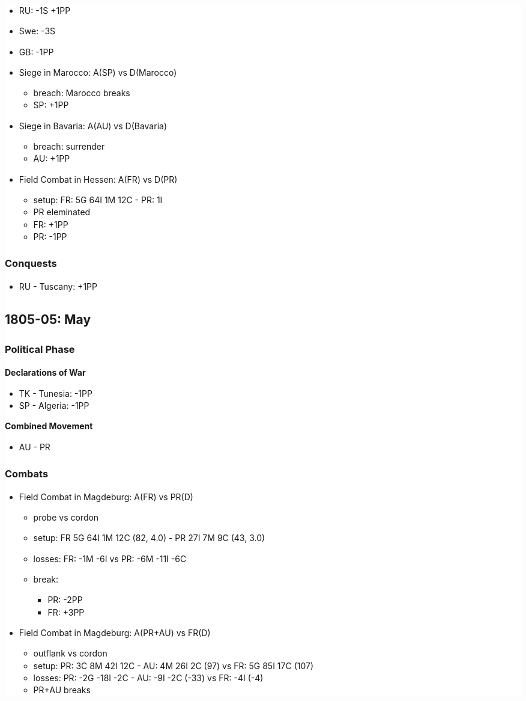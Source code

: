   - RU: -1S +1PP
  - Swe: -3S
  - GB: -1PP

- Siege in Marocco: A(SP) vs D(Marocco)

  - breach: Marocco breaks
  - SP: +1PP

- Siege in Bavaria: A(AU) vs D(Bavaria)

  - breach: surrender
  - AU: +1PP

- Field Combat in Hessen: A(FR) vs D(PR)

  - setup: FR: 5G 64I 1M 12C - PR: 1I
  - PR eleminated
  - FR: +1PP
  - PR: -1PP

### Conquests

- RU - Tuscany: +1PP

## 1805-05: May

### Political Phase

**Declarations of War**

- TK - Tunesia: -1PP
- SP - Algeria: -1PP

**Combined Movement**

- AU - PR

### Combats

- Field Combat in Magdeburg: A(FR) vs PR(D)

  - probe vs cordon
  - setup: FR 5G 64I 1M 12C (82, 4.0) - PR 27I 7M 9C (43, 3.0)
  - losses: FR: -1M -6I vs PR: -6M -11I -6C
  - break:

    - PR: -2PP
    - FR: +3PP

- Field Combat in Magdeburg: A(PR+AU) vs FR(D)

  - outflank vs cordon
  - setup: PR: 3C 8M 42I 12C - AU: 4M 26I 2C (97) vs FR: 5G 85I 17C (107)
  - losses: PR: -2G -18I -2C - AU: -9I -2C (-33) vs FR: -4I (-4)
  - PR+AU breaks
